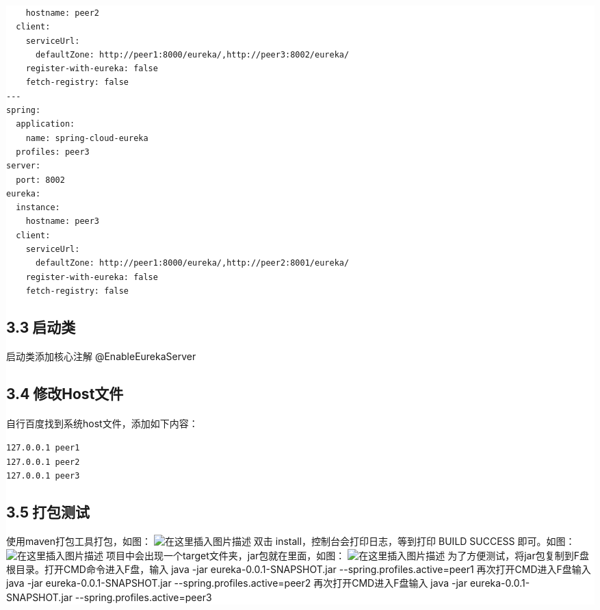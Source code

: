 ```bash
    hostname: peer2
  client:
    serviceUrl:
      defaultZone: http://peer1:8000/eureka/,http://peer3:8002/eureka/
    register-with-eureka: false
    fetch-registry: false
---
spring:
  application:
    name: spring-cloud-eureka
  profiles: peer3
server:
  port: 8002
eureka:
  instance:
    hostname: peer3
  client:
    serviceUrl:
      defaultZone: http://peer1:8000/eureka/,http://peer2:8001/eureka/
    register-with-eureka: false
    fetch-registry: false

```

## 3.3 启动类
启动类添加核心注解 @EnableEurekaServer

## 3.4 修改Host文件
自行百度找到系统host文件，添加如下内容：

```bash
127.0.0.1 peer1  
127.0.0.1 peer2 
127.0.0.1 peer3

```

## 3.5 打包测试
使用maven打包工具打包，如图：
![在这里插入图片描述](https://img-blog.csdnimg.cn/20191213160437195.png?x-oss-process=image/watermark,type_ZmFuZ3poZW5naGVpdGk,shadow_10,text_aHR0cHM6Ly9ibG9nLmNzZG4ubmV0L3FxXzMzMzMzNjU0,size_16,color_FFFFFF,t_70)
双击 install，控制台会打印日志，等到打印 BUILD SUCCESS 即可。如图：
![在这里插入图片描述](https://img-blog.csdnimg.cn/20191213160556101.png?x-oss-process=image/watermark,type_ZmFuZ3poZW5naGVpdGk,shadow_10,text_aHR0cHM6Ly9ibG9nLmNzZG4ubmV0L3FxXzMzMzMzNjU0,size_16,color_FFFFFF,t_70)
项目中会出现一个target文件夹，jar包就在里面，如图：
![在这里插入图片描述](https://img-blog.csdnimg.cn/20191213160628661.png?x-oss-process=image/watermark,type_ZmFuZ3poZW5naGVpdGk,shadow_10,text_aHR0cHM6Ly9ibG9nLmNzZG4ubmV0L3FxXzMzMzMzNjU0,size_16,color_FFFFFF,t_70)
为了方便测试，将jar包复制到F盘根目录。打开CMD命令进入F盘，输入
java -jar eureka-0.0.1-SNAPSHOT.jar --spring.profiles.active=peer1
再次打开CMD进入F盘输入
java -jar eureka-0.0.1-SNAPSHOT.jar --spring.profiles.active=peer2
再次打开CMD进入F盘输入
java -jar eureka-0.0.1-SNAPSHOT.jar --spring.profiles.active=peer3
